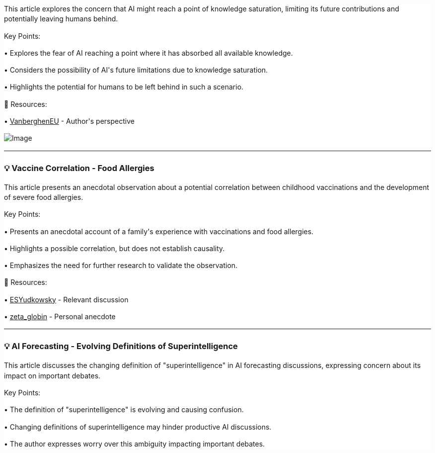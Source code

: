This article explores the concern that AI might reach a point of knowledge saturation, limiting its future contributions and potentially leaving humans behind.

Key Points:

•  Explores the fear of AI reaching a point where it has absorbed all available knowledge.


•  Considers the possibility of AI's future limitations due to knowledge saturation.


•  Highlights the potential for humans to be left behind in such a scenario.


🔗 Resources:

• [VanberghenEU](https://x.com/VanberghenEU) - Author's perspective


![Image](https://pbs.twimg.com/media/G0ojTFkWIAADF7J?format=jpg&name=small)



---
### 💡 Vaccine Correlation - Food Allergies

This article presents an anecdotal observation about a potential correlation between childhood vaccinations and the development of severe food allergies.

Key Points:

•  Presents an anecdotal account of a family's experience with vaccinations and food allergies.


•  Highlights a possible correlation, but does not establish causality.


•  Emphasizes the need for further research to validate the observation.


🔗 Resources:

• [ESYudkowsky](https://x.com/ESYudkowsky) -  Relevant discussion


• [zeta_globin](https://x.com/zeta_globin) -  Personal anecdote


---
### 💡 AI Forecasting - Evolving Definitions of Superintelligence

This article discusses the changing definition of "superintelligence" in AI forecasting discussions, expressing concern about its impact on important debates.

Key Points:

•  The definition of "superintelligence" is evolving and causing confusion.


•  Changing definitions of superintelligence may hinder productive AI discussions.


•  The author expresses worry over this ambiguity impacting important debates.
